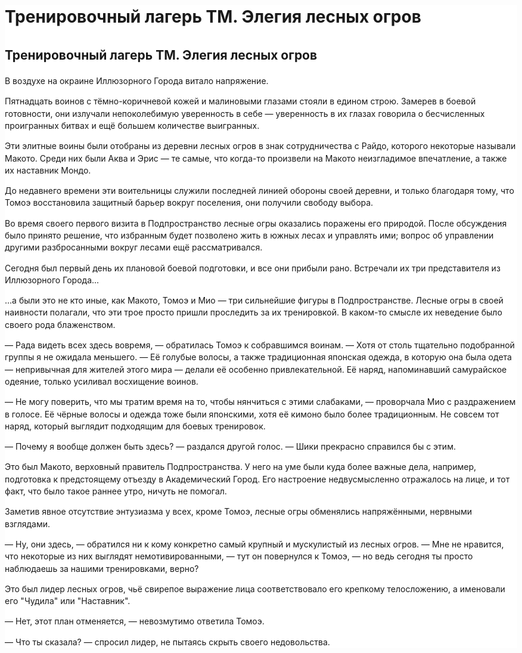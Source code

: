 # Тренировочный лагерь ТМ. Элегия лесных огров

## Тренировочный лагерь ТМ. Элегия лесных огров

В воздухе на окраине Иллюзорного Города витало напряжение.

Пятнадцать воинов с тёмно-коричневой кожей и малиновыми глазами стояли в едином строю. Замерев в боевой готовности, они излучали непоколебимую уверенность в себе — уверенность в их глазах говорила о бесчисленных проигранных битвах и ещё большем количестве выигранных.

Эти элитные воины были отобраны из деревни лесных огров в знак сотрудничества с Райдо, которого некоторые называли Макото. Среди них были Аква и Эрис — те самые, что когда-то произвели на Макото неизгладимое впечатление, а также их наставник Мондо.

До недавнего времени эти воительницы служили последней линией обороны своей деревни, и только благодаря тому, что Томоэ восстановила защитный барьер вокруг поселения, они получили свободу выбора.

Во время своего первого визита в Подпространство лесные огры оказались поражены его природой. После обсуждения было принято решение, что избранным будет позволено жить в южных лесах и управлять ими; вопрос об управлении другими разбросанными вокруг лесами ещё рассматривался.

Сегодня был первый день их плановой боевой подготовки, и все они прибыли рано. Встречали их три представителя из Иллюзорного Города...

...а были это не кто иные, как Макото, Томоэ и Мио — три сильнейшие фигуры в Подпространстве. Лесные огры в своей наивности полагали, что эти трое просто пришли проследить за их тренировкой. В каком-то смысле их неведение было своего рода блаженством.

— Рада видеть всех здесь вовремя, — обратилась Томоэ к собравшимся воинам. — Хотя от столь тщательно подобранной группы я не ожидала меньшего. — Её голубые волосы, а также традиционная японская одежда, в которую она была одета — непривычная для жителей этого мира — делали её особенно привлекательной. Её наряд, напоминавший самурайское одеяние, только усиливал восхищение воинов.

— Не могу поверить, что мы тратим время на то, чтобы нянчиться с этими слабаками, — проворчала Мио с раздражением в голосе. Её чёрные волосы и одежда тоже были японскими, хотя её кимоно было более традиционным. Не совсем тот наряд, который выглядит подходящим для боевых тренировок.

— Почему я вообще должен быть здесь? — раздался другой голос. — Шики прекрасно справился бы с этим.

Это был Макото, верховный правитель Подпространства. У него на уме были куда более важные дела, например, подготовка к предстоящему отъезду в Академический Город. Его настроение недвусмысленно отражалось на лице, и тот факт, что было такое раннее утро, ничуть не помогал.

Заметив явное отсутствие энтузиазма у всех, кроме Томоэ, лесные огры обменялись напряжёнными, нервными взглядами.

— Ну, они здесь, — обратился ни к кому конкретно самый крупный и мускулистый из лесных огров. — Мне не нравится, что некоторые из них выглядят немотивированными, — тут он повернулся к Томоэ, — но ведь сегодня ты просто наблюдаешь за нашими тренировками, верно?

Это был лидер лесных огров, чьё свирепое выражение лица соответствовало его крепкому телосложению, а именовали его "Чудила" или "Наставник".

— Нет, этот план отменяется, — невозмутимо ответила Томоэ.

— Что ты сказала? — спросил лидер, не пытаясь скрыть своего недовольства.
